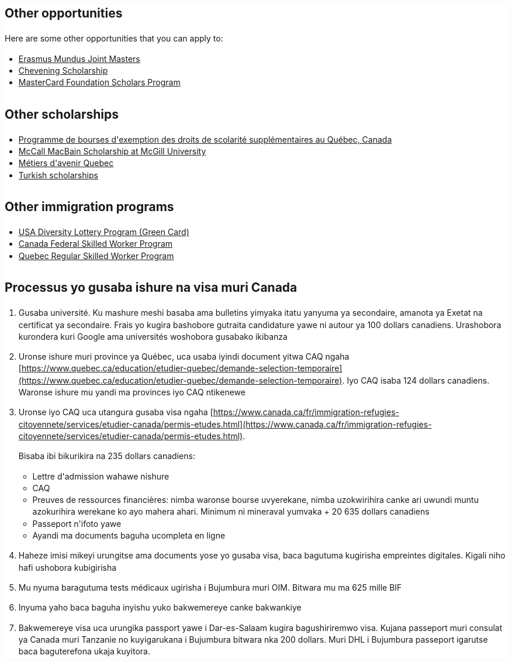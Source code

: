 
## Other opportunities

Here are some other opportunities that you can apply to:

- [Erasmus Mundus Joint Masters](https://www.erasmusmundus.eu/)
- [Chevening Scholarship](https://www.chevening.org/scholarship/burundi/)
- [MasterCard Foundation Scholars Program](https://www.mastercardfoundation.org/education/)

## Other scholarships

- [Programme de bourses d'exemption des droits de scolarité supplémentaires au Québec, Canada](https://www.auf.org/ameriques/nouvelles/appels-a-candidatures/appel-candidatures-programme-de-bourses-dexemption-des-droits-de-scolarite-supplementaires-2024-quebec-canada/)
- [McCall MacBain Scholarship at McGill University](https://mccallmacbainscholars.org/apply)
- [Métiers d'avenir Quebec](https://www.quebecmetiersdavenir.com/bourse-dexcellence/)
- [Turkish scholarships](https://www.turkiyeburslari.gov.tr/applysteps)

## Other immigration programs

- [USA Diversity Lottery Program (Green Card)](https://dvprogram.state.gov/)
- [Canada Federal Skilled Worker Program](https://www.canada.ca/en/immigration-refugees-citizenship/services/immigrate-canada/express-entry/eligibility/federal-skilled-workers.html)
- [Quebec Regular Skilled Worker Program](https://www.quebec.ca/en/immigration/permanent/skilled-workers/regular-skilled-worker-program)

## Processus yo gusaba ishure na visa muri Canada

1. Gusaba université. Ku mashure meshi basaba ama bulletins yimyaka itatu yanyuma ya secondaire, amanota ya Exetat na certificat ya secondaire. Frais yo kugira bashobore gutraita candidature yawe ni autour ya 100 dollars canadiens. Urashobora kurondera kuri Google ama universités woshobora gusabako ikibanza
2. Uronse ishure muri province ya Québec, uca usaba iyindi document yitwa CAQ ngaha [https://www.quebec.ca/education/etudier-quebec/demande-selection-temporaire](https://www.quebec.ca/education/etudier-quebec/demande-selection-temporaire). Iyo CAQ isaba 124 dollars canadiens. Waronse ishure mu yandi ma provinces iyo CAQ ntikenewe
3. Uronse iyo CAQ uca utangura gusaba visa ngaha [https://www.canada.ca/fr/immigration-refugies-citoyennete/services/etudier-canada/permis-etudes.html](https://www.canada.ca/fr/immigration-refugies-citoyennete/services/etudier-canada/permis-etudes.html).
   
   Bisaba ibi bikurikira na 235 dollars canadiens:
   - Lettre d'admission wahawe nishure
   - CAQ
   - Preuves de ressources financières: nimba waronse bourse uvyerekane, nimba uzokwirihira canke ari uwundi muntu azokurihira werekane ko ayo mahera ahari. Minimum ni mineraval yumvaka + 20 635 dollars canadiens
   - Passeport n'ifoto yawe
   - Ayandi ma documents baguha ucompleta en ligne
4. Haheze imisi mikeyi urungitse ama documents yose yo gusaba visa, baca bagutuma kugirisha empreintes digitales. Kigali niho hafi ushobora kubigirisha
5. Mu nyuma baragutuma tests médicaux ugirisha i Bujumbura muri OIM. Bitwara mu ma 625 mille BIF
6. Inyuma yaho baca baguha inyishu yuko bakwemereye canke bakwankiye
7. Bakwemereye visa uca urungika passport yawe i Dar-es-Salaam kugira bagushiriremwo visa. Kujana passeport muri consulat ya Canada muri Tanzanie no kuyigarukana i Bujumbura bitwara nka 200 dollars. Muri DHL i Bujumbura passeport igarutse baca baguterefona ukaja kuyitora.
